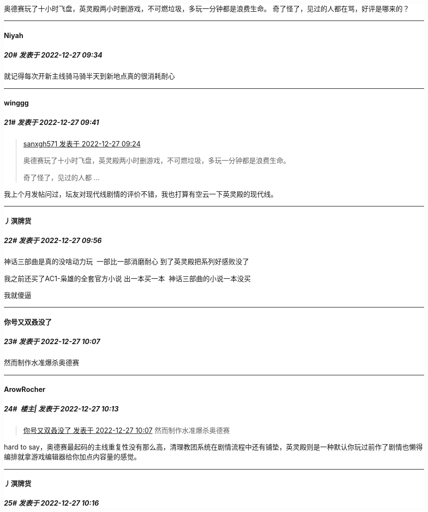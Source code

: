 奥德赛玩了十小时飞盘，英灵殿两小时删游戏，不可燃垃圾，多玩一分钟都是浪费生命。
奇了怪了，见过的人都在骂，好评是哪来的？

*****

####  Niyah  
##### 20#       发表于 2022-12-27 09:34

就记得每次开新主线骑马骑半天到新地点真的很消耗耐心

*****

####  winggg  
##### 21#       发表于 2022-12-27 09:41

<blockquote><a href="httphttps://bbs.saraba1st.com/2b/forum.php?mod=redirect&amp;goto=findpost&amp;pid=59103082&amp;ptid=2112083" target="_blank">sanxgh571 发表于 2022-12-27 09:24</a>

奥德赛玩了十小时飞盘，英灵殿两小时删游戏，不可燃垃圾，多玩一分钟都是浪费生命。

奇了怪了，见过的人都 ...</blockquote>
我上个月发帖问过，坛友对现代线剧情的评价不错，我也打算有空云一下英灵殿的现代线。

*****

####  丿溟牌货  
##### 22#       发表于 2022-12-27 09:56

神话三部曲是真的没啥动力玩  一部比一部消磨耐心 到了英灵殿把系列好感败没了

我之前还买了AC1-枭雄的全套官方小说 出一本买一本  神话三部曲的小说一本没买

我就傻逼

*****

####  你号又双叒没了  
##### 23#       发表于 2022-12-27 10:07

然而制作水准爆杀奥德赛

*****

####  ArowRocher  
##### 24#         楼主| 发表于 2022-12-27 10:13

<blockquote><a href="httphttps://bbs.saraba1st.com/2b/forum.php?mod=redirect&amp;goto=findpost&amp;pid=59103528&amp;ptid=2112083" target="_blank">你号又双叒没了 发表于 2022-12-27 10:07</a>
然而制作水准爆杀奥德赛</blockquote>
hard to say，奥德赛最起码的主线重复性没有那么高，清理教团系统在剧情流程中还有铺垫，英灵殿则是一种默认你玩过前作了剧情也懒得编排就拿游戏编辑器给你加点内容量的感觉。

*****

####  丿溟牌货  
##### 25#       发表于 2022-12-27 10:16

